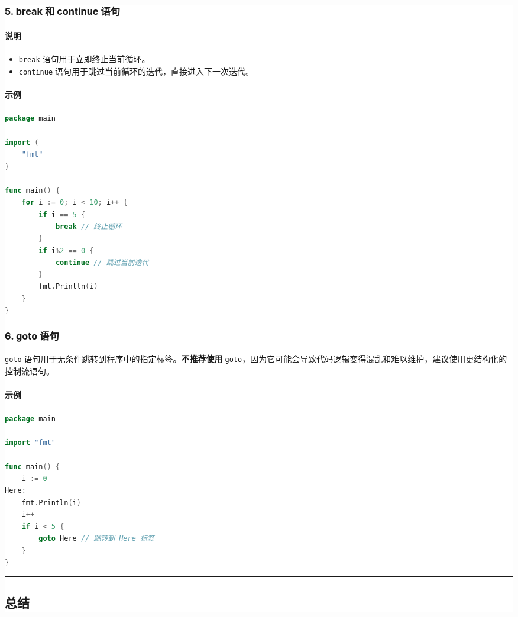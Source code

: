 ### 5. break 和 continue 语句

#### 说明

- `break` 语句用于立即终止当前循环。
- `continue` 语句用于跳过当前循环的迭代，直接进入下一次迭代。

#### 示例

```go
package main

import (
	"fmt"
)

func main() {
	for i := 0; i < 10; i++ {
		if i == 5 {
			break // 终止循环
		}
		if i%2 == 0 {
			continue // 跳过当前迭代
		}
		fmt.Println(i)
	}
}
```

### 6. goto 语句

`goto` 语句用于无条件跳转到程序中的指定标签。**不推荐使用** `goto`，因为它可能会导致代码逻辑变得混乱和难以维护，建议使用更结构化的控制流语句。

#### 示例

```go
package main

import "fmt"

func main() {
	i := 0
Here:
	fmt.Println(i)
	i++
	if i < 5 {
		goto Here // 跳转到 Here 标签
	}
}
```

---

## 总结
